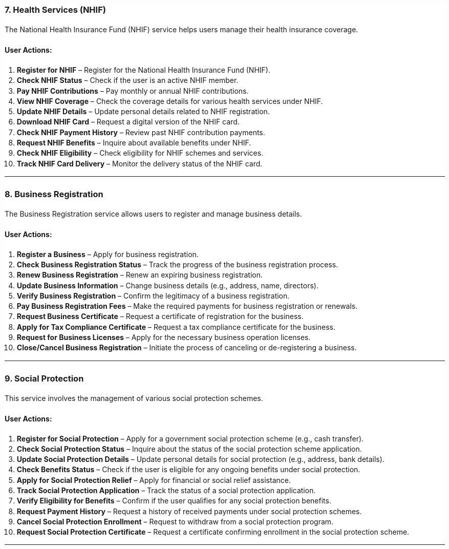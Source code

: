 
### **7. Health Services (NHIF)**
The National Health Insurance Fund (NHIF) service helps users manage their health insurance coverage.

#### User Actions:
1. **Register for NHIF** – Register for the National Health Insurance Fund (NHIF).
2. **Check NHIF Status** – Check if the user is an active NHIF member.
3. **Pay NHIF Contributions** – Pay monthly or annual NHIF contributions.
4. **View NHIF Coverage** – Check the coverage details for various health services under NHIF.
5. **Update NHIF Details** – Update personal details related to NHIF registration.
6. **Download NHIF Card** – Request a digital version of the NHIF card.
7. **Check NHIF Payment History** – Review past NHIF contribution payments.
8. **Request NHIF Benefits** – Inquire about available benefits under NHIF.
9. **Check NHIF Eligibility** – Check eligibility for NHIF schemes and services.
10. **Track NHIF Card Delivery** – Monitor the delivery status of the NHIF card.

---

### **8. Business Registration**
The Business Registration service allows users to register and manage business details.

#### User Actions:
1. **Register a Business** – Apply for business registration.
2. **Check Business Registration Status** – Track the progress of the business registration process.
3. **Renew Business Registration** – Renew an expiring business registration.
4. **Update Business Information** – Change business details (e.g., address, name, directors).
5. **Verify Business Registration** – Confirm the legitimacy of a business registration.
6. **Pay Business Registration Fees** – Make the required payments for business registration or renewals.
7. **Request Business Certificate** – Request a certificate of registration for the business.
8. **Apply for Tax Compliance Certificate** – Request a tax compliance certificate for the business.
9. **Request for Business Licenses** – Apply for the necessary business operation licenses.
10. **Close/Cancel Business Registration** – Initiate the process of canceling or de-registering a business.

---

### **9. Social Protection**
This service involves the management of various social protection schemes.

#### User Actions:
1. **Register for Social Protection** – Apply for a government social protection scheme (e.g., cash transfer).
2. **Check Social Protection Status** – Inquire about the status of the social protection scheme application.
3. **Update Social Protection Details** – Update personal details for social protection (e.g., address, bank details).
4. **Check Benefits Status** – Check if the user is eligible for any ongoing benefits under social protection.
5. **Apply for Social Protection Relief** – Apply for financial or social relief assistance.
6. **Track Social Protection Application** – Track the status of a social protection application.
7. **Verify Eligibility for Benefits** – Confirm if the user qualifies for any social protection benefits.
8. **Request Payment History** – Request a history of received payments under social protection schemes.
9. **Cancel Social Protection Enrollment** – Request to withdraw from a social protection program.
10. **Request Social Protection Certificate** – Request a certificate confirming enrollment in the social protection scheme.

---